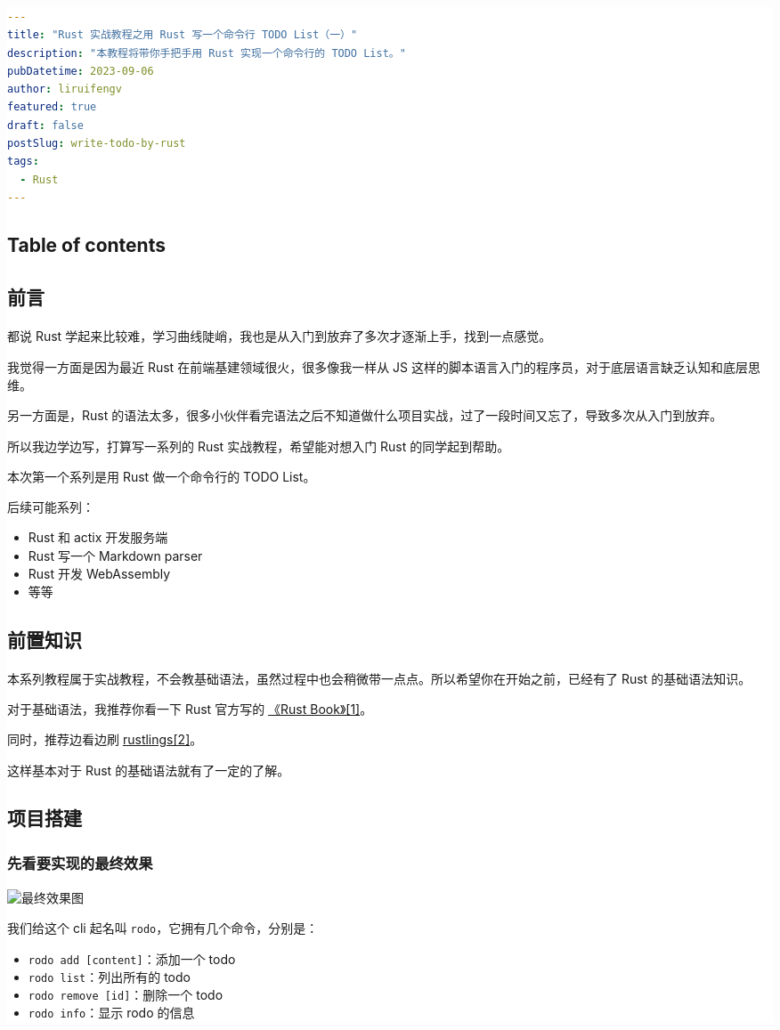 ```yaml
---
title: "Rust 实战教程之用 Rust 写一个命令行 TODO List（一）"
description: "本教程将带你手把手用 Rust 实现一个命令行的 TODO List。"
pubDatetime: 2023-09-06
author: liruifengv
featured: true
draft: false
postSlug: write-todo-by-rust
tags:
  - Rust
---
```


## Table of contents

## 前言

都说 Rust 学起来比较难，学习曲线陡峭，我也是从入门到放弃了多次才逐渐上手，找到一点感觉。

我觉得一方面是因为最近 Rust 在前端基建领域很火，很多像我一样从 JS 这样的脚本语言入门的程序员，对于底层语言缺乏认知和底层思维。

另一方面是，Rust 的语法太多，很多小伙伴看完语法之后不知道做什么项目实战，过了一段时间又忘了，导致多次从入门到放弃。

所以我边学边写，打算写一系列的 Rust 实战教程，希望能对想入门 Rust 的同学起到帮助。

本次第一个系列是用 Rust 做一个命令行的 TODO List。

后续可能系列：

- Rust 和 actix 开发服务端
- Rust 写一个 Markdown parser
- Rust 开发 WebAssembly
- 等等

## 前置知识

本系列教程属于实战教程，不会教基础语法，虽然过程中也会稍微带一点点。所以希望你在开始之前，已经有了 Rust 的基础语法知识。

对于基础语法，我推荐你看一下 Rust 官方写的 [《Rust Book》[1]](https://doc.rust-lang.org/book/)。

同时，推荐边看边刷 [rustlings[2]](https://github.com/rust-lang/rustlings)。

这样基本对于 Rust 的基础语法就有了一定的了解。

## 项目搭建

### 先看要实现的最终效果

![最终效果图](https://bucket.liruifengv.com/Rust/p2.png)

我们给这个 cli 起名叫 `rodo`，它拥有几个命令，分别是：

- `rodo add [content]`：添加一个 todo
- `rodo list`：列出所有的 todo
- `rodo remove [id]`：删除一个 todo
- `rodo info`：显示 rodo 的信息
